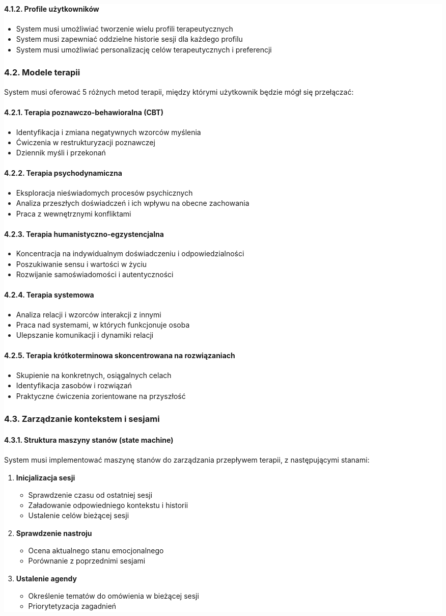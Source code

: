 #### 4.1.2. Profile użytkowników
- System musi umożliwiać tworzenie wielu profili terapeutycznych
- System musi zapewniać oddzielne historie sesji dla każdego profilu
- System musi umożliwiać personalizację celów terapeutycznych i preferencji

### 4.2. Modele terapii
System musi oferować 5 różnych metod terapii, między którymi użytkownik będzie mógł się przełączać:

#### 4.2.1. Terapia poznawczo-behawioralna (CBT)
- Identyfikacja i zmiana negatywnych wzorców myślenia
- Ćwiczenia w restrukturyzacji poznawczej
- Dziennik myśli i przekonań

#### 4.2.2. Terapia psychodynamiczna
- Eksploracja nieświadomych procesów psychicznych
- Analiza przeszłych doświadczeń i ich wpływu na obecne zachowania
- Praca z wewnętrznymi konfliktami

#### 4.2.3. Terapia humanistyczno-egzystencjalna
- Koncentracja na indywidualnym doświadczeniu i odpowiedzialności
- Poszukiwanie sensu i wartości w życiu
- Rozwijanie samoświadomości i autentyczności

#### 4.2.4. Terapia systemowa
- Analiza relacji i wzorców interakcji z innymi
- Praca nad systemami, w których funkcjonuje osoba
- Ulepszanie komunikacji i dynamiki relacji

#### 4.2.5. Terapia krótkoterminowa skoncentrowana na rozwiązaniach
- Skupienie na konkretnych, osiągalnych celach
- Identyfikacja zasobów i rozwiązań
- Praktyczne ćwiczenia zorientowane na przyszłość

### 4.3. Zarządzanie kontekstem i sesjami

#### 4.3.1. Struktura maszyny stanów (state machine)
System musi implementować maszynę stanów do zarządzania przepływem terapii, z następującymi stanami:

1. **Inicjalizacja sesji**
   - Sprawdzenie czasu od ostatniej sesji
   - Załadowanie odpowiedniego kontekstu i historii
   - Ustalenie celów bieżącej sesji

2. **Sprawdzenie nastroju**
   - Ocena aktualnego stanu emocjonalnego
   - Porównanie z poprzednimi sesjami

3. **Ustalenie agendy**
   - Określenie tematów do omówienia w bieżącej sesji
   - Priorytetyzacja zagadnień

